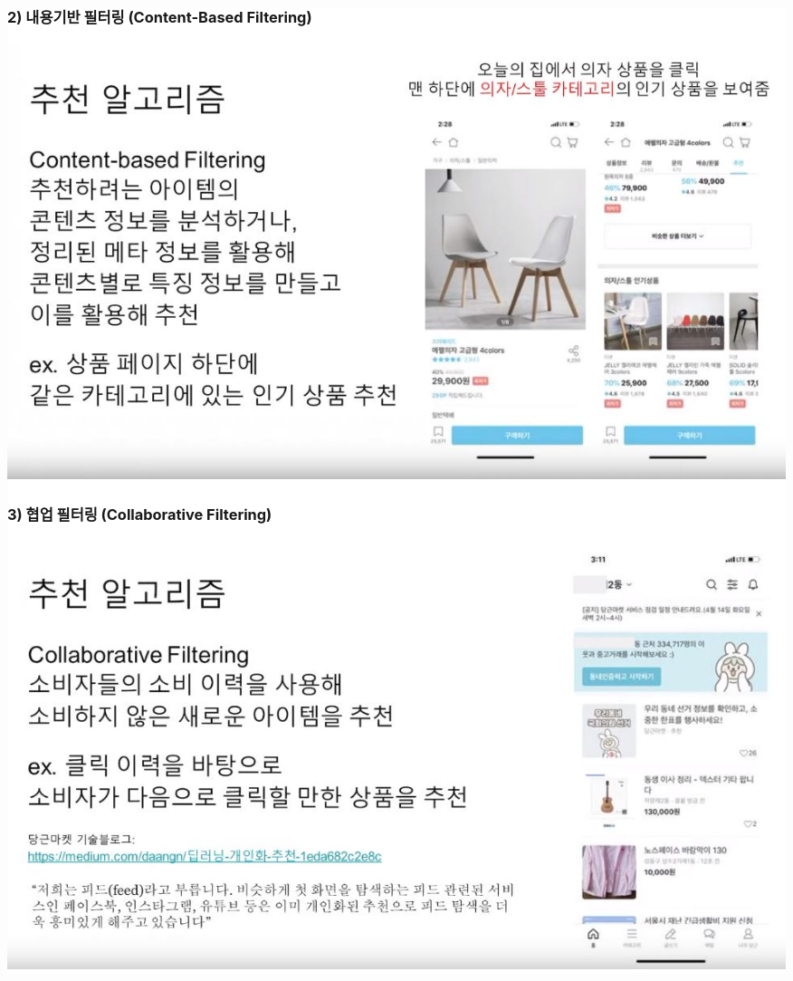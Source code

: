
### 2) 내용기반 필터링 (Content-Based Filtering)

![알고리즘2](./recommend/알고리즘2.JPG)



### 3) 협업 필터링 (Collaborative Filtering)

![알고리즘3](./recommend/알고리즘3.JPG)
